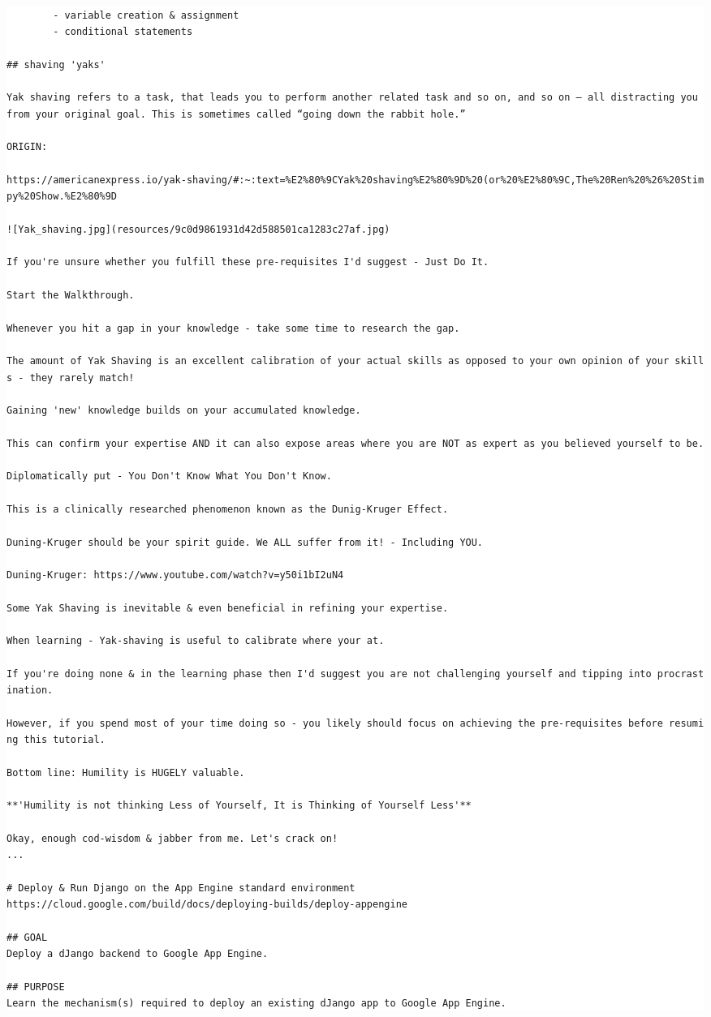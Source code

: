````
		- variable creation & assignment
		- conditional statements

## shaving 'yaks'

Yak shaving refers to a task, that leads you to perform another related task and so on, and so on — all distracting you from your original goal. This is sometimes called “going down the rabbit hole.”

ORIGIN: 

https://americanexpress.io/yak-shaving/#:~:text=%E2%80%9CYak%20shaving%E2%80%9D%20(or%20%E2%80%9C,The%20Ren%20%26%20Stimpy%20Show.%E2%80%9D

![Yak_shaving.jpg](resources/9c0d9861931d42d588501ca1283c27af.jpg)

If you're unsure whether you fulfill these pre-requisites I'd suggest - Just Do It.

Start the Walkthrough.

Whenever you hit a gap in your knowledge - take some time to research the gap.

The amount of Yak Shaving is an excellent calibration of your actual skills as opposed to your own opinion of your skills - they rarely match!

Gaining 'new' knowledge builds on your accumulated knowledge. 

This can confirm your expertise AND it can also expose areas where you are NOT as expert as you believed yourself to be.

Diplomatically put - You Don't Know What You Don't Know.

This is a clinically researched phenomenon known as the Dunig-Kruger Effect.

Duning-Kruger should be your spirit guide. We ALL suffer from it! - Including YOU.

Duning-Kruger: https://www.youtube.com/watch?v=y50i1bI2uN4

Some Yak Shaving is inevitable & even beneficial in refining your expertise.

When learning - Yak-shaving is useful to calibrate where your at. 

If you're doing none & in the learning phase then I'd suggest you are not challenging yourself and tipping into procrastination.

However, if you spend most of your time doing so - you likely should focus on achieving the pre-requisites before resuming this tutorial.

Bottom line: Humility is HUGELY valuable.

**'Humility is not thinking Less of Yourself, It is Thinking of Yourself Less'**

Okay, enough cod-wisdom & jabber from me. Let's crack on!
...

# Deploy & Run Django on the App Engine standard environment
https://cloud.google.com/build/docs/deploying-builds/deploy-appengine

## GOAL
Deploy a dJango backend to Google App Engine.

## PURPOSE
Learn the mechanism(s) required to deploy an existing dJango app to Google App Engine.

````